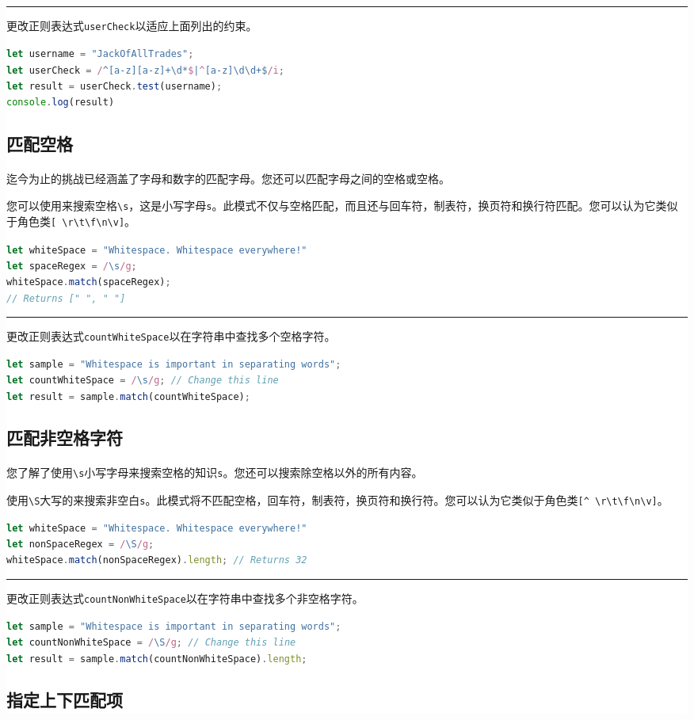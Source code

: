 ------

更改正则表达式`userCheck`以适应上面列出的约束。

```js
let username = "JackOfAllTrades";
let userCheck = /^[a-z][a-z]+\d*$|^[a-z]\d\d+$/i;
let result = userCheck.test(username);
console.log(result)
```

## 匹配空格

迄今为止的挑战已经涵盖了字母和数字的匹配字母。您还可以匹配字母之间的空格或空格。

您可以使用来搜索空格`\s`，这是小写字母`s`。此模式不仅与空格匹配，而且还与回车符，制表符，换页符和换行符匹配。您可以认为它类似于角色类`[ \r\t\f\n\v]`。

```js
let whiteSpace = "Whitespace. Whitespace everywhere!"
let spaceRegex = /\s/g;
whiteSpace.match(spaceRegex);
// Returns [" ", " "]
```

------

更改正则表达式`countWhiteSpace`以在字符串中查找多个空格字符。

```js
let sample = "Whitespace is important in separating words";
let countWhiteSpace = /\s/g; // Change this line
let result = sample.match(countWhiteSpace);
```

## 匹配非空格字符

您了解了使用`\s`小写字母来搜索空格的知识`s`。您还可以搜索除空格以外的所有内容。

使用`\S`大写的来搜索非空白`s`。此模式将不匹配空格，回车符，制表符，换页符和换行符。您可以认为它类似于角色类`[^ \r\t\f\n\v]`。

```js
let whiteSpace = "Whitespace. Whitespace everywhere!"
let nonSpaceRegex = /\S/g;
whiteSpace.match(nonSpaceRegex).length; // Returns 32
```

------

更改正则表达式`countNonWhiteSpace`以在字符串中查找多个非空格字符。

```js
let sample = "Whitespace is important in separating words";
let countNonWhiteSpace = /\S/g; // Change this line
let result = sample.match(countNonWhiteSpace).length;
```

## 指定上下匹配项
